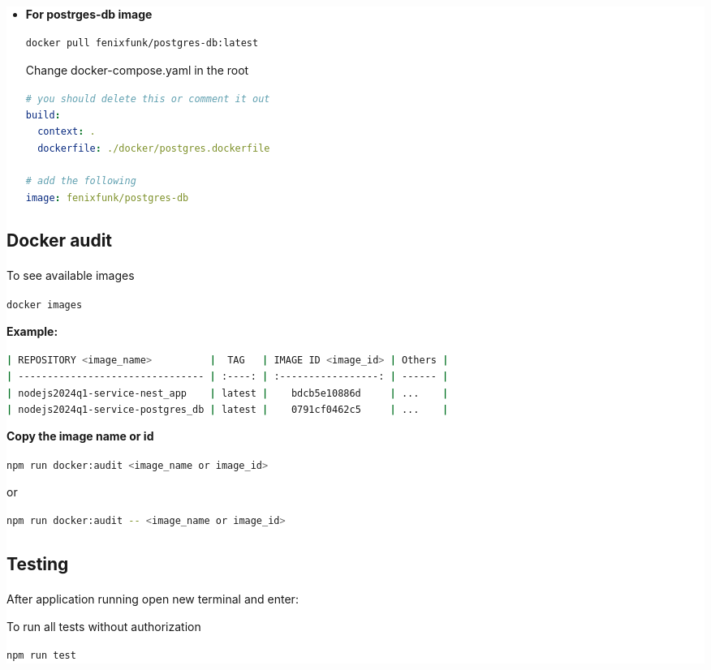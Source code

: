 - **For postrges-db image**

  ```bash
  docker pull fenixfunk/postgres-db:latest
  ```

  Change docker-compose.yaml in the root

  ```yaml
  # you should delete this or comment it out
  build:
    context: .
    dockerfile: ./docker/postgres.dockerfile

  # add the following
  image: fenixfunk/postgres-db
  ```

## Docker audit

To see available images

```bash
docker images
```

**Example:**

```bash
| REPOSITORY <image_name>          |  TAG   | IMAGE ID <image_id> | Others |
| -------------------------------- | :----: | :-----------------: | ------ |
| nodejs2024q1-service-nest_app    | latest |    bdcb5e10886d     | ...    |
| nodejs2024q1-service-postgres_db | latest |    0791cf0462c5     | ...    |
```

**Сopy the image name or id**

```bash
npm run docker:audit <image_name or image_id>
```

or

```bash
npm run docker:audit -- <image_name or image_id>
```

## Testing

After application running open new terminal and enter:

To run all tests without authorization

```bash
npm run test
```
